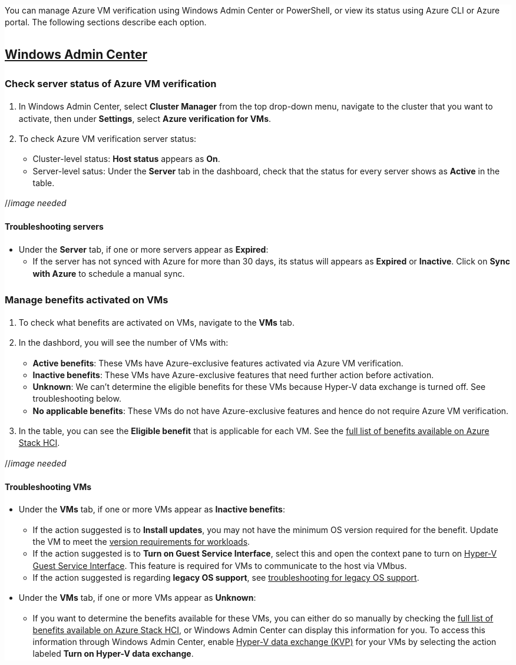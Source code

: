 You can manage Azure VM verification using Windows Admin Center or PowerShell, or view its status using Azure CLI or Azure portal. The following sections describe each option.

## [Windows Admin Center](#tab/wac)
### Check server status of Azure VM verification 
1. In Windows Admin Center, select **Cluster Manager** from the top drop-down menu, navigate to the cluster that you want to activate, then under **Settings**, select **Azure verification for VMs**.

2. To check Azure VM verification server status:
   - Cluster-level status: **Host status** appears as **On**.
   - Server-level satus: Under the **Server** tab in the dashboard, check that the status for every server shows as **Active** in the table.

//*image needed*

   #### Troubleshooting servers
- Under the **Server** tab, if one or more servers appear as **Expired**:
  - If the server has not synced with Azure for more than 30 days, its status will appears as **Expired** or **Inactive**. Click on **Sync with Azure** to schedule a manual sync.

### Manage benefits activated on VMs
1. To check what benefits are activated on VMs, navigate to the **VMs** tab. 

2. In the dashbord, you will see the number of VMs with:
   - **Active benefits**: These VMs have Azure-exclusive features activated via Azure VM verification. 
   - **Inactive benefits**: These VMs have Azure-exclusive features that need further action before activation.
   - **Unknown**: We can’t determine the eligible benefits for these VMs because Hyper-V data exchange is turned off. See troubleshooting below.
   - **No applicable benefits**: These VMs do not have Azure-exclusive features and hence do not require Azure VM verification.

3. In the table, you can see the **Eligible benefit** that is applicable for each VM. See the [full list of benefits available on Azure Stack HCI](#benefits-available-on-azure-stack-hci). 

//*image needed*

   #### Troubleshooting VMs
- Under the **VMs** tab, if one or more VMs appear as **Inactive benefits**:
  - If the action suggested is to **Install updates**, you may not have the minimum OS version required for the benefit. Update the VM to meet the [version requirements for workloads](#benefits-available-on-azure-stack-hci).
   - If the action suggested is to **Turn on Guest Service Interface**, select this and open the context pane to turn on [Hyper-V Guest Service Interface](/virtualization/hyper-v-on-windows/reference/integration-services#hyper-v-powershell-direct-service). This feature is required for VMs to communicate to the host via VMbus. 
   - If the action suggested is regarding **legacy OS support**, see [troubleshooting for legacy OS support](#legacy-os-support).

- Under the **VMs** tab, if one or more VMs appear as **Unknown**:
   - If you want to determine the benefits available for these VMs, you can either do so manually by checking the [full list of benefits available on Azure Stack HCI](#benefits-available-on-azure-stack-hci), or Windows Admin Center can display this information for you. To access this information through Windows Admin Center, enable [Hyper-V data exchange (KVP)](/virtualization/hyper-v-on-windows/reference/integration-services#hyper-v-data-exchange-service-kvp) for your VMs by selecting the action labeled **Turn on Hyper-V data exchange**.
